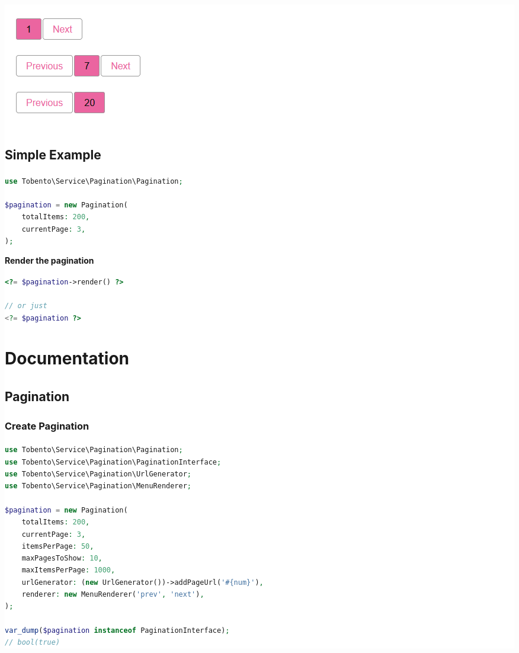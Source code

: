 <img src="demo/pagination-small.png"><br/>

## Simple Example

```php
use Tobento\Service\Pagination\Pagination;

$pagination = new Pagination(
    totalItems: 200,
    currentPage: 3,
);
```

**Render the pagination**

```php
<?= $pagination->render() ?>

// or just
<?= $pagination ?>
```

# Documentation

## Pagination

### Create Pagination

```php
use Tobento\Service\Pagination\Pagination;
use Tobento\Service\Pagination\PaginationInterface;
use Tobento\Service\Pagination\UrlGenerator;
use Tobento\Service\Pagination\MenuRenderer;

$pagination = new Pagination(
    totalItems: 200,
    currentPage: 3,
    itemsPerPage: 50,
    maxPagesToShow: 10,
    maxItemsPerPage: 1000,
    urlGenerator: (new UrlGenerator())->addPageUrl('#{num}'),
    renderer: new MenuRenderer('prev', 'next'),
);

var_dump($pagination instanceof PaginationInterface);
// bool(true)
```
